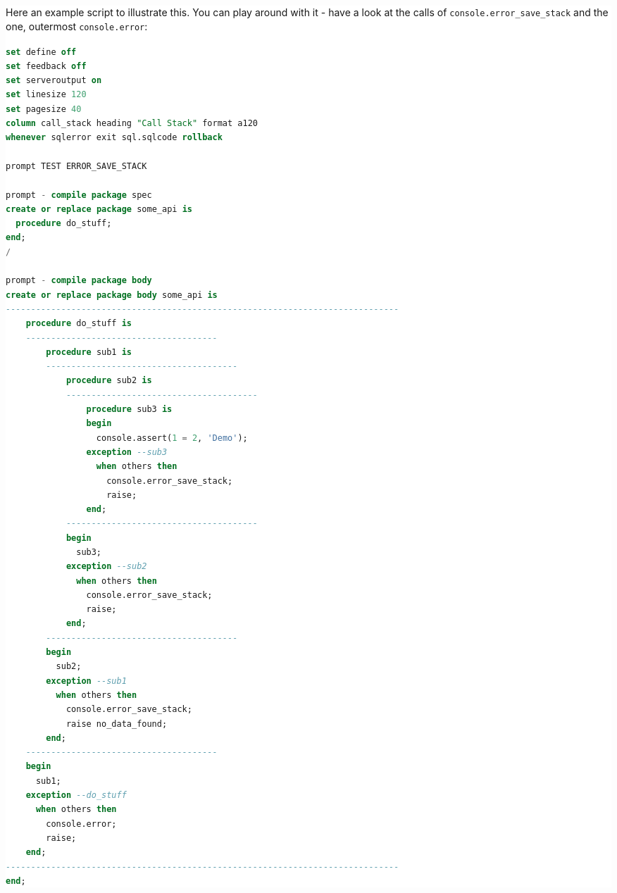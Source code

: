 Here an example script to illustrate this. You can play around with it - have a
look at the calls of `console.error_save_stack` and the one, outermost
`console.error`:

```sql
set define off
set feedback off
set serveroutput on
set linesize 120
set pagesize 40
column call_stack heading "Call Stack" format a120
whenever sqlerror exit sql.sqlcode rollback

prompt TEST ERROR_SAVE_STACK

prompt - compile package spec
create or replace package some_api is
  procedure do_stuff;
end;
/

prompt - compile package body
create or replace package body some_api is
------------------------------------------------------------------------------
    procedure do_stuff is
    --------------------------------------
        procedure sub1 is
        --------------------------------------
            procedure sub2 is
            --------------------------------------
                procedure sub3 is
                begin
                  console.assert(1 = 2, 'Demo');
                exception --sub3
                  when others then
                    console.error_save_stack;
                    raise;
                end;
            --------------------------------------
            begin
              sub3;
            exception --sub2
              when others then
                console.error_save_stack;
                raise;
            end;
        --------------------------------------
        begin
          sub2;
        exception --sub1
          when others then
            console.error_save_stack;
            raise no_data_found;
        end;
    --------------------------------------
    begin
      sub1;
    exception --do_stuff
      when others then
        console.error;
        raise;
    end;
------------------------------------------------------------------------------
end;
```
